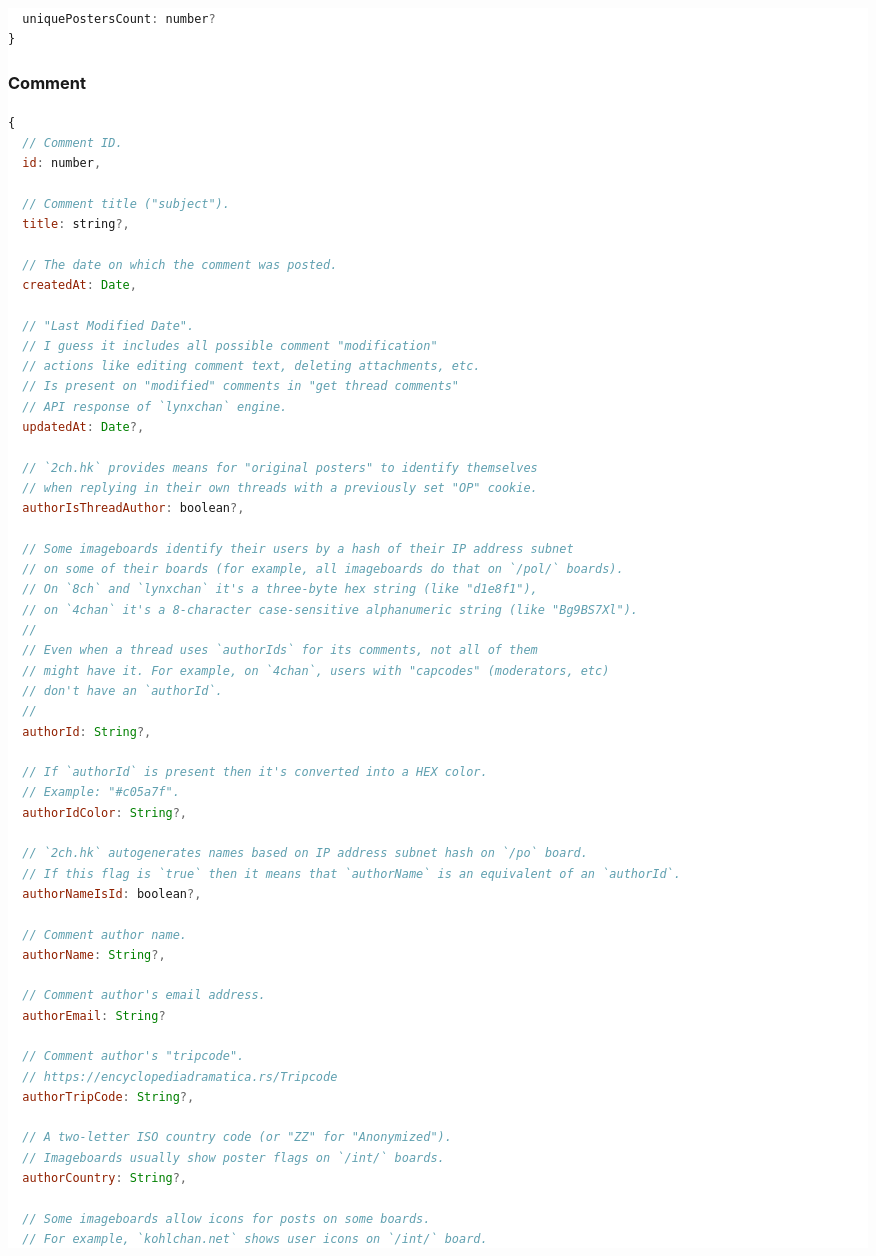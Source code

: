 ```js
  uniquePostersCount: number?
}
```

### Comment

```js
{
  // Comment ID.
  id: number,

  // Comment title ("subject").
  title: string?,

  // The date on which the comment was posted.
  createdAt: Date,

  // "Last Modified Date".
  // I guess it includes all possible comment "modification"
  // actions like editing comment text, deleting attachments, etc.
  // Is present on "modified" comments in "get thread comments"
  // API response of `lynxchan` engine.
  updatedAt: Date?,

  // `2ch.hk` provides means for "original posters" to identify themselves
  // when replying in their own threads with a previously set "OP" cookie.
  authorIsThreadAuthor: boolean?,

  // Some imageboards identify their users by a hash of their IP address subnet
  // on some of their boards (for example, all imageboards do that on `/pol/` boards).
  // On `8ch` and `lynxchan` it's a three-byte hex string (like "d1e8f1"),
  // on `4chan` it's a 8-character case-sensitive alphanumeric string (like "Bg9BS7Xl").
  //
  // Even when a thread uses `authorIds` for its comments, not all of them
  // might have it. For example, on `4chan`, users with "capcodes" (moderators, etc)
  // don't have an `authorId`.
  //
  authorId: String?,

  // If `authorId` is present then it's converted into a HEX color.
  // Example: "#c05a7f".
  authorIdColor: String?,

  // `2ch.hk` autogenerates names based on IP address subnet hash on `/po` board.
  // If this flag is `true` then it means that `authorName` is an equivalent of an `authorId`.
  authorNameIsId: boolean?,

  // Comment author name.
  authorName: String?,

  // Comment author's email address.
  authorEmail: String?

  // Comment author's "tripcode".
  // https://encyclopediadramatica.rs/Tripcode
  authorTripCode: String?,

  // A two-letter ISO country code (or "ZZ" for "Anonymized").
  // Imageboards usually show poster flags on `/int/` boards.
  authorCountry: String?,

  // Some imageboards allow icons for posts on some boards.
  // For example, `kohlchan.net` shows user icons on `/int/` board.
```